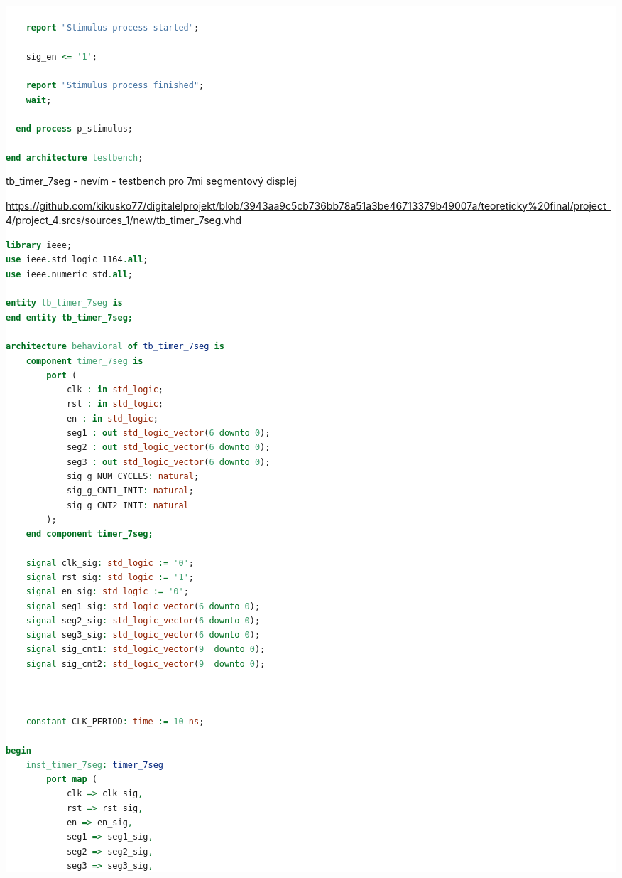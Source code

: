 ```vhdl

    report "Stimulus process started";
    
    sig_en <= '1';

    report "Stimulus process finished";
    wait;

  end process p_stimulus;

end architecture testbench;
```



tb_timer_7seg - nevím - testbench pro 7mi segmentový displej

https://github.com/kikusko77/digitalelprojekt/blob/3943aa9c5cb736bb78a51a3be46713379b49007a/teoreticky%20final/project_4/project_4.srcs/sources_1/new/tb_timer_7seg.vhd

```vhdl
library ieee;
use ieee.std_logic_1164.all;
use ieee.numeric_std.all;

entity tb_timer_7seg is
end entity tb_timer_7seg;

architecture behavioral of tb_timer_7seg is
    component timer_7seg is
        port (
            clk : in std_logic;
            rst : in std_logic;
            en : in std_logic;
            seg1 : out std_logic_vector(6 downto 0);
            seg2 : out std_logic_vector(6 downto 0);
            seg3 : out std_logic_vector(6 downto 0);
            sig_g_NUM_CYCLES: natural;
            sig_g_CNT1_INIT: natural;
            sig_g_CNT2_INIT: natural
        );
    end component timer_7seg;

    signal clk_sig: std_logic := '0';
    signal rst_sig: std_logic := '1';
    signal en_sig: std_logic := '0';
    signal seg1_sig: std_logic_vector(6 downto 0);
    signal seg2_sig: std_logic_vector(6 downto 0);
    signal seg3_sig: std_logic_vector(6 downto 0);
    signal sig_cnt1: std_logic_vector(9  downto 0);
    signal sig_cnt2: std_logic_vector(9  downto 0);
    


    constant CLK_PERIOD: time := 10 ns;

begin
    inst_timer_7seg: timer_7seg
        port map (
            clk => clk_sig,
            rst => rst_sig,
            en => en_sig,
            seg1 => seg1_sig,
            seg2 => seg2_sig,
            seg3 => seg3_sig,
```